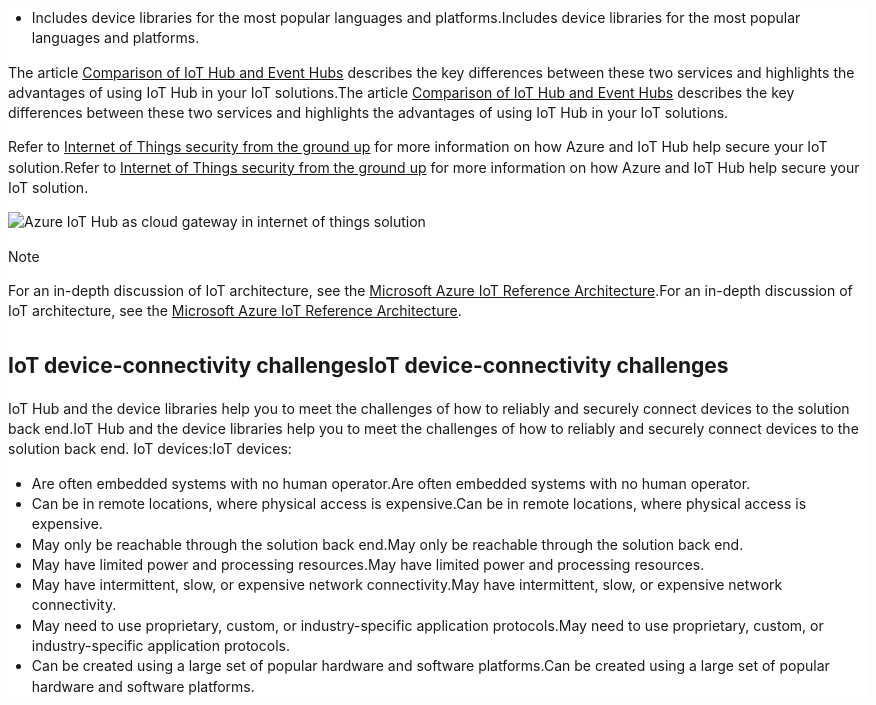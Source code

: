 * <span data-ttu-id="36321-113">Includes device libraries for the most popular languages and platforms.</span><span class="sxs-lookup"><span data-stu-id="36321-113">Includes device libraries for the most popular languages and platforms.</span></span>

<span data-ttu-id="36321-114">The article [Comparison of IoT Hub and Event Hubs][lnk-compare] describes the key differences between these two services and highlights the advantages of using IoT Hub in your IoT solutions.</span><span class="sxs-lookup"><span data-stu-id="36321-114">The article [Comparison of IoT Hub and Event Hubs][lnk-compare] describes the key differences between these two services and highlights the advantages of using IoT Hub in your IoT solutions.</span></span>

<span data-ttu-id="36321-115">Refer to [Internet of Things security from the ground up][lnk-security-ground-up] for more information on how Azure and IoT Hub help secure your IoT solution.</span><span class="sxs-lookup"><span data-stu-id="36321-115">Refer to [Internet of Things security from the ground up][lnk-security-ground-up] for more information on how Azure and IoT Hub help secure your IoT solution.</span></span>

![Azure IoT Hub as cloud gateway in internet of things solution][img-architecture]

> [!NOTE]
> <span data-ttu-id="36321-117">For an in-depth discussion of IoT architecture, see the [Microsoft Azure IoT Reference Architecture][lnk-refarch].</span><span class="sxs-lookup"><span data-stu-id="36321-117">For an in-depth discussion of IoT architecture, see the [Microsoft Azure IoT Reference Architecture][lnk-refarch].</span></span>
> 
> 

## <a name="iot-device-connectivity-challenges"></a><span data-ttu-id="36321-118">IoT device-connectivity challenges</span><span class="sxs-lookup"><span data-stu-id="36321-118">IoT device-connectivity challenges</span></span>
<span data-ttu-id="36321-119">IoT Hub and the device libraries help you to meet the challenges of how to reliably and securely connect devices to the solution back end.</span><span class="sxs-lookup"><span data-stu-id="36321-119">IoT Hub and the device libraries help you to meet the challenges of how to reliably and securely connect devices to the solution back end.</span></span> <span data-ttu-id="36321-120">IoT devices:</span><span class="sxs-lookup"><span data-stu-id="36321-120">IoT devices:</span></span>

* <span data-ttu-id="36321-121">Are often embedded systems with no human operator.</span><span class="sxs-lookup"><span data-stu-id="36321-121">Are often embedded systems with no human operator.</span></span>
* <span data-ttu-id="36321-122">Can be in remote locations, where physical access is expensive.</span><span class="sxs-lookup"><span data-stu-id="36321-122">Can be in remote locations, where physical access is expensive.</span></span>
* <span data-ttu-id="36321-123">May only be reachable through the solution back end.</span><span class="sxs-lookup"><span data-stu-id="36321-123">May only be reachable through the solution back end.</span></span>
* <span data-ttu-id="36321-124">May have limited power and processing resources.</span><span class="sxs-lookup"><span data-stu-id="36321-124">May have limited power and processing resources.</span></span>
* <span data-ttu-id="36321-125">May have intermittent, slow, or expensive network connectivity.</span><span class="sxs-lookup"><span data-stu-id="36321-125">May have intermittent, slow, or expensive network connectivity.</span></span>
* <span data-ttu-id="36321-126">May need to use proprietary, custom, or industry-specific application protocols.</span><span class="sxs-lookup"><span data-stu-id="36321-126">May need to use proprietary, custom, or industry-specific application protocols.</span></span>
* <span data-ttu-id="36321-127">Can be created using a large set of popular hardware and software platforms.</span><span class="sxs-lookup"><span data-stu-id="36321-127">Can be created using a large set of popular hardware and software platforms.</span></span>


[img-architecture]: https://docstestmedia1.blob.core.windows.net/azure-media/articles/iot-hub/media/iot-hub-what-is-iot-hub/hubarchitecture.png
[lnk-get-started]: iot-hub-csharp-csharp-getstarted.md
[protocol-gateway]: https://github.com/Azure/azure-iot-protocol-gateway/blob/master/README.md
[lnk-service-assisted-pattern]: http://blogs.msdn.com/b/clemensv/archive/2014/02/10/service-assisted-communication-for-connected-devices.aspx "Service Assisted Communication, blog post by Clemens Vasters"
[lnk-compare]: iot-hub-compare-event-hubs.md
[lnk-gateway]: iot-hub-protocol-gateway.md
[lnk-field-gateway]: iot-hub-devguide-endpoints.md#field-gateways
[lnk-devguide-identityregistry]: iot-hub-devguide-identity-registry.md
[lnk-devguide-security]: iot-hub-devguide-security.md
[lnk-wns]: https://msdn.microsoft.com/library/windows/apps/mt187203.aspx
[lnk-google-messaging]: https://developers.google.com/cloud-messaging/
[lnk-apple-push]: https://developer.apple.com/library/ios/documentation/NetworkingInternet/Conceptual/RemoteNotificationsPG/Chapters/ApplePushService.html#//apple_ref/doc/uid/TP40008194-CH100-SW9
[lnk-device-sdks]: https://github.com/Azure/azure-iot-sdks
[lnk-refarch]: http://download.microsoft.com/download/A/4/D/A4DAD253-BC21-41D3-B9D9-87D2AE6F0719/Microsoft_Azure_IoT_Reference_Architecture.pdf
[lnk-gateway-sdk]: https://github.com/Azure/azure-iot-gateway-sdk
[lnk-send-messages]: iot-hub-devguide-messaging.md
[lnk-device-management]: iot-hub-device-management-overview.md
[lnk-twins]: iot-hub-devguide-device-twins.md
[lnk-c2d-guidance]: iot-hub-devguide-c2d-guidance.md
[lnk-d2c-guidance]: iot-hub-devguide-d2c-guidance.md
[lnk-security-ground-up]: iot-hub-security-ground-up.md
